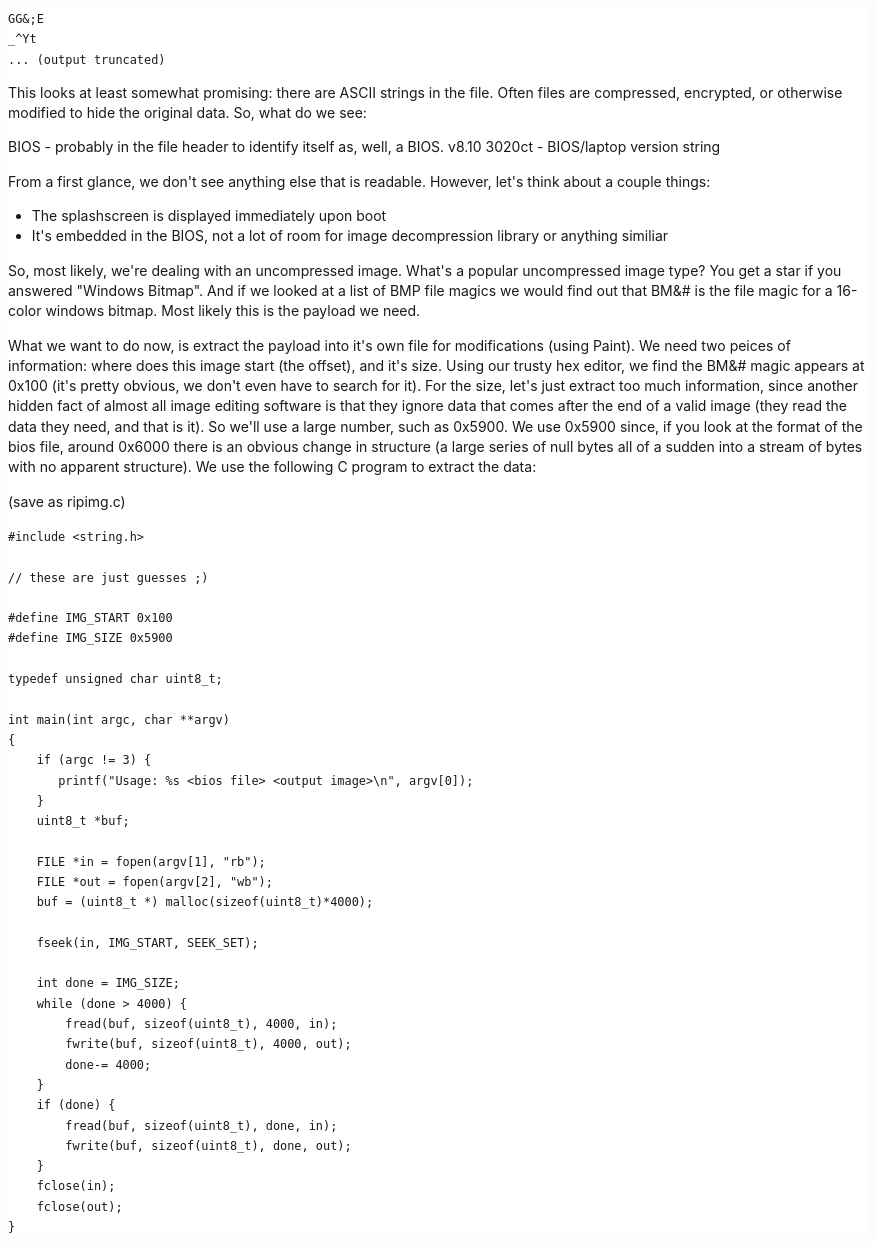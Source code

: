 	GG&;E
	_^Yt
	... (output truncated)

This looks at least somewhat promising: there are ASCII strings in the file. Often files are compressed, encrypted, or otherwise modified to hide the original data. So, what do we see:

BIOS - probably in the file header to identify itself as, well, a BIOS.
v8.10 3020ct - BIOS/laptop version string

From a first glance, we don't see anything else that is readable. However, let's think about a couple things:

- The splashscreen is displayed immediately upon boot
- It's embedded in the BIOS, not a lot of room for image decompression library or anything similiar

So, most likely, we're dealing with an uncompressed image. What's a popular uncompressed image type? You get a star if you answered "Windows Bitmap". And if we looked at a list of BMP file magics we would find out that BM&# is the file magic for a 16-color windows bitmap. Most likely this is the payload we need.

What we want to do now, is extract the payload into it's own file for modifications (using Paint). We need two peices of information: where does this image start (the offset), and it's size. Using our trusty hex editor, we find the BM&# magic appears at 0x100 (it's pretty obvious, we don't even have to search for it). For the size, let's just extract too much information, since another hidden fact of almost all image editing software is that they ignore data that comes after the end of a valid image (they read the data they need, and that is it). So we'll use a large number, such as 0x5900. We use 0x5900 since, if you look at the format of the bios file, around 0x6000 there is an obvious change in structure (a large series of null bytes all of a sudden into a stream of bytes with no apparent structure). We use the following C program to extract the data:

(save as ripimg.c)

	#include <string.h>
	
	// these are just guesses ;)
	
	#define IMG_START 0x100
	#define IMG_SIZE 0x5900
	
	typedef unsigned char uint8_t;

	int main(int argc, char **argv)
	{
		if (argc != 3) {
		   printf("Usage: %s <bios file> <output image>\n", argv[0]);
		}
		uint8_t *buf;
	
		FILE *in = fopen(argv[1], "rb");
		FILE *out = fopen(argv[2], "wb");
		buf = (uint8_t *) malloc(sizeof(uint8_t)*4000);
		
		fseek(in, IMG_START, SEEK_SET);
		
		int done = IMG_SIZE;
		while (done > 4000) {
			fread(buf, sizeof(uint8_t), 4000, in);
			fwrite(buf, sizeof(uint8_t), 4000, out);
			done-= 4000;
		}
		if (done) {
			fread(buf, sizeof(uint8_t), done, in);
			fwrite(buf, sizeof(uint8_t), done, out);
		}
		fclose(in);
		fclose(out);
	}
